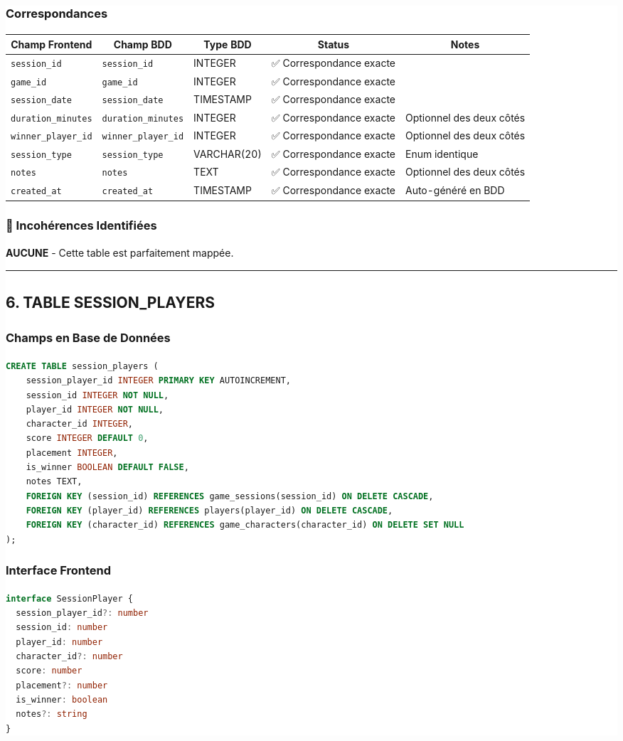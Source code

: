 ### Correspondances

| **Champ Frontend** | **Champ BDD** | **Type BDD** | **Status** | **Notes** |
|-------------------|---------------|--------------|------------|-----------|
| `session_id` | `session_id` | INTEGER | ✅ Correspondance exacte | |
| `game_id` | `game_id` | INTEGER | ✅ Correspondance exacte | |
| `session_date` | `session_date` | TIMESTAMP | ✅ Correspondance exacte | |
| `duration_minutes` | `duration_minutes` | INTEGER | ✅ Correspondance exacte | Optionnel des deux côtés |
| `winner_player_id` | `winner_player_id` | INTEGER | ✅ Correspondance exacte | Optionnel des deux côtés |
| `session_type` | `session_type` | VARCHAR(20) | ✅ Correspondance exacte | Enum identique |
| `notes` | `notes` | TEXT | ✅ Correspondance exacte | Optionnel des deux côtés |
| `created_at` | `created_at` | TIMESTAMP | ✅ Correspondance exacte | Auto-généré en BDD |

### 🔴 Incohérences Identifiées
**AUCUNE** - Cette table est parfaitement mappée.

---

## 6. TABLE SESSION_PLAYERS

### Champs en Base de Données
```sql
CREATE TABLE session_players (
    session_player_id INTEGER PRIMARY KEY AUTOINCREMENT,
    session_id INTEGER NOT NULL,
    player_id INTEGER NOT NULL,
    character_id INTEGER,
    score INTEGER DEFAULT 0,
    placement INTEGER,
    is_winner BOOLEAN DEFAULT FALSE,
    notes TEXT,
    FOREIGN KEY (session_id) REFERENCES game_sessions(session_id) ON DELETE CASCADE,
    FOREIGN KEY (player_id) REFERENCES players(player_id) ON DELETE CASCADE,
    FOREIGN KEY (character_id) REFERENCES game_characters(character_id) ON DELETE SET NULL
);
```

### Interface Frontend
```typescript
interface SessionPlayer {
  session_player_id?: number
  session_id: number
  player_id: number
  character_id?: number
  score: number
  placement?: number
  is_winner: boolean
  notes?: string
}
```
